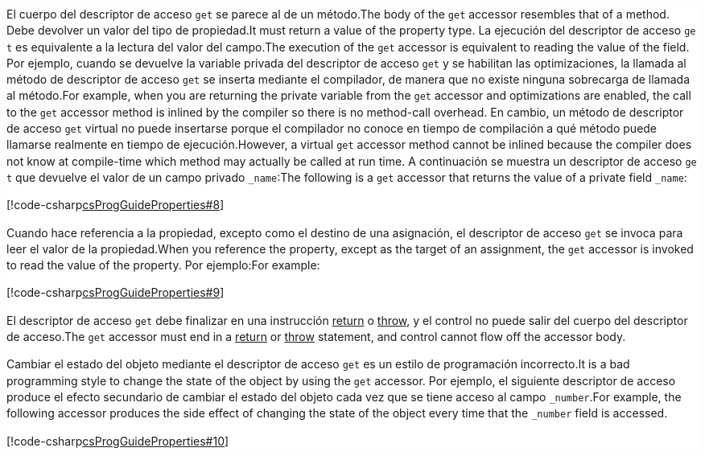 <span data-ttu-id="a8b65-124">El cuerpo del descriptor de acceso `get` se parece al de un método.</span><span class="sxs-lookup"><span data-stu-id="a8b65-124">The body of the `get` accessor resembles that of a method.</span></span> <span data-ttu-id="a8b65-125">Debe devolver un valor del tipo de propiedad.</span><span class="sxs-lookup"><span data-stu-id="a8b65-125">It must return a value of the property type.</span></span> <span data-ttu-id="a8b65-126">La ejecución del descriptor de acceso `get` es equivalente a la lectura del valor del campo.</span><span class="sxs-lookup"><span data-stu-id="a8b65-126">The execution of the `get` accessor is equivalent to reading the value of the field.</span></span> <span data-ttu-id="a8b65-127">Por ejemplo, cuando se devuelve la variable privada del descriptor de acceso `get` y se habilitan las optimizaciones, la llamada al método de descriptor de acceso `get` se inserta mediante el compilador, de manera que no existe ninguna sobrecarga de llamada al método.</span><span class="sxs-lookup"><span data-stu-id="a8b65-127">For example, when you are returning the private variable from the `get` accessor and optimizations are enabled, the call to the `get` accessor method is inlined by the compiler so there is no method-call overhead.</span></span> <span data-ttu-id="a8b65-128">En cambio, un método de descriptor de acceso `get` virtual no puede insertarse porque el compilador no conoce en tiempo de compilación a qué método puede llamarse realmente en tiempo de ejecución.</span><span class="sxs-lookup"><span data-stu-id="a8b65-128">However, a virtual `get` accessor method cannot be inlined because the compiler does not know at compile-time which method may actually be called at run time.</span></span> <span data-ttu-id="a8b65-129">A continuación se muestra un descriptor de acceso `get` que devuelve el valor de un campo privado `_name`:</span><span class="sxs-lookup"><span data-stu-id="a8b65-129">The following is a `get` accessor that returns the value of a private field `_name`:</span></span>

[!code-csharp[csProgGuideProperties#8](~/samples/snippets/csharp/VS_Snippets_VBCSharp/csProgGuideProperties/CS/Properties.cs#8)]

<span data-ttu-id="a8b65-130">Cuando hace referencia a la propiedad, excepto como el destino de una asignación, el descriptor de acceso `get` se invoca para leer el valor de la propiedad.</span><span class="sxs-lookup"><span data-stu-id="a8b65-130">When you reference the property, except as the target of an assignment, the `get` accessor is invoked to read the value of the property.</span></span> <span data-ttu-id="a8b65-131">Por ejemplo:</span><span class="sxs-lookup"><span data-stu-id="a8b65-131">For example:</span></span>

[!code-csharp[csProgGuideProperties#9](~/samples/snippets/csharp/VS_Snippets_VBCSharp/csProgGuideProperties/CS/Properties.cs#9)]

<span data-ttu-id="a8b65-132">El descriptor de acceso `get` debe finalizar en una instrucción [return](../../language-reference/keywords/return.md) o [throw](../../language-reference/keywords/throw.md), y el control no puede salir del cuerpo del descriptor de acceso.</span><span class="sxs-lookup"><span data-stu-id="a8b65-132">The `get` accessor must end in a [return](../../language-reference/keywords/return.md) or [throw](../../language-reference/keywords/throw.md) statement, and control cannot flow off the accessor body.</span></span>

<span data-ttu-id="a8b65-133">Cambiar el estado del objeto mediante el descriptor de acceso `get` es un estilo de programación incorrecto.</span><span class="sxs-lookup"><span data-stu-id="a8b65-133">It is a bad programming style to change the state of the object by using the `get` accessor.</span></span> <span data-ttu-id="a8b65-134">Por ejemplo, el siguiente descriptor de acceso produce el efecto secundario de cambiar el estado del objeto cada vez que se tiene acceso al campo `_number`.</span><span class="sxs-lookup"><span data-stu-id="a8b65-134">For example, the following accessor produces the side effect of changing the state of the object every time that the `_number` field is accessed.</span></span>

[!code-csharp[csProgGuideProperties#10](~/samples/snippets/csharp/VS_Snippets_VBCSharp/csProgGuideProperties/CS/Properties.cs#10)]
